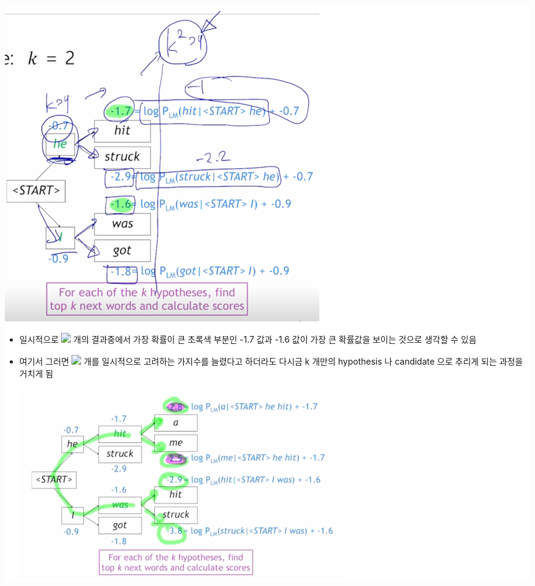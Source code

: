   ![](./img/1631079648980.png)

- 일시적으로 <img src="https://render.githubusercontent.com/render/math?math=k^2"> 개의 결과중에서 가장 확률이 큰 초록색 부분인 -1.7 값과 -1.6 값이 가장 큰 확률값을
보이는 것으로 생각할 수 있음
- 여기서 그러면 <img src="https://render.githubusercontent.com/render/math?math=k^2"> 개를 일시적으로 고려하는 가지수를 늘렸다고 하더라도
다시금 k 개만의 hypothesis 나 candidate 으로 추리게 되는 과정을 거치게 됨

  ![](./img/1631079813591.png)
